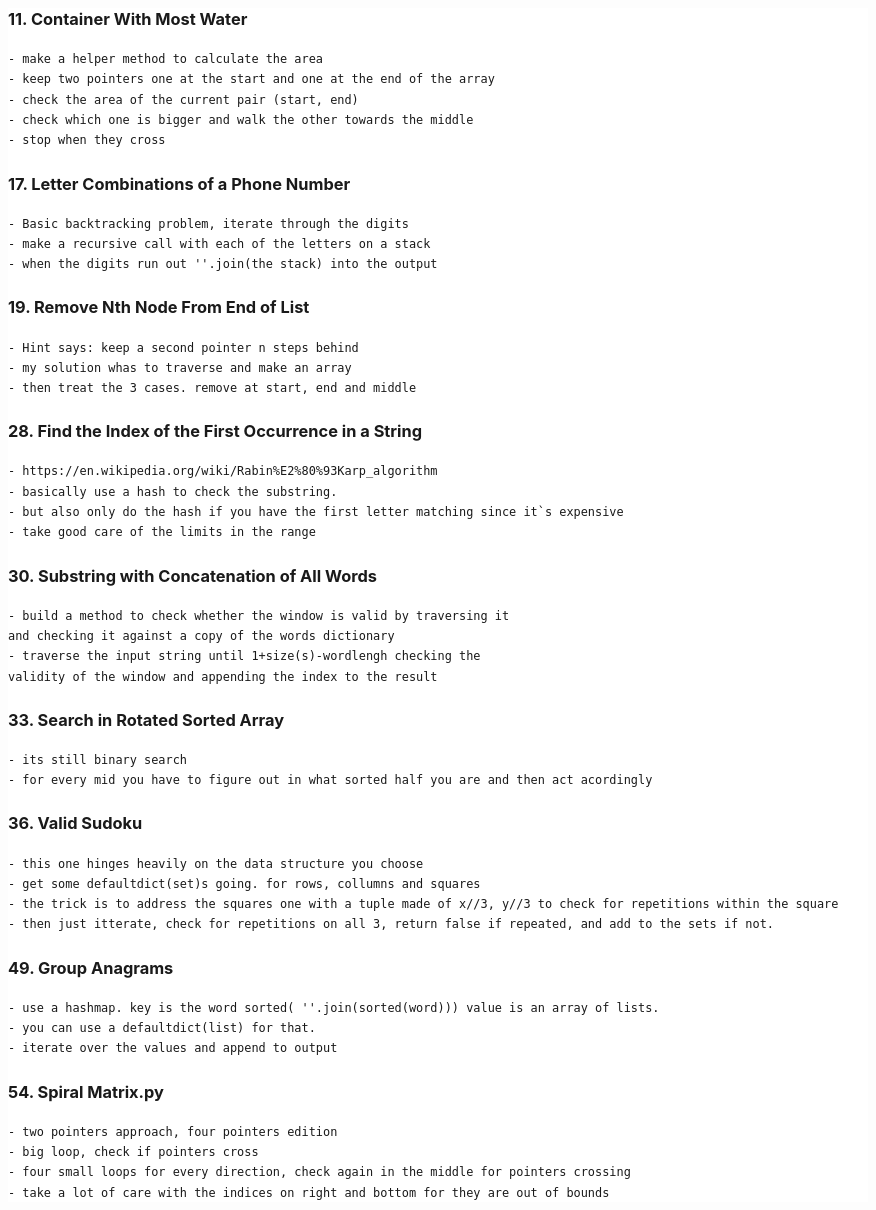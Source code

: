 ### 11. Container With Most Water
    - make a helper method to calculate the area
    - keep two pointers one at the start and one at the end of the array
    - check the area of the current pair (start, end)
    - check which one is bigger and walk the other towards the middle
    - stop when they cross

### 17. Letter Combinations of a Phone Number
    - Basic backtracking problem, iterate through the digits
    - make a recursive call with each of the letters on a stack
    - when the digits run out ''.join(the stack) into the output

### 19. Remove Nth Node From End of List
    - Hint says: keep a second pointer n steps behind
    - my solution whas to traverse and make an array
    - then treat the 3 cases. remove at start, end and middle

### 28. Find the Index of the First Occurrence in a String
    - https://en.wikipedia.org/wiki/Rabin%E2%80%93Karp_algorithm
    - basically use a hash to check the substring.
    - but also only do the hash if you have the first letter matching since it`s expensive
    - take good care of the limits in the range

### 30. Substring with Concatenation of All Words
    - build a method to check whether the window is valid by traversing it
    and checking it against a copy of the words dictionary
    - traverse the input string until 1+size(s)-wordlengh checking the
    validity of the window and appending the index to the result

### 33. Search in Rotated Sorted Array
    - its still binary search
    - for every mid you have to figure out in what sorted half you are and then act acordingly

### 36. Valid Sudoku
    - this one hinges heavily on the data structure you choose
    - get some defaultdict(set)s going. for rows, collumns and squares
    - the trick is to address the squares one with a tuple made of x//3, y//3 to check for repetitions within the square
    - then just itterate, check for repetitions on all 3, return false if repeated, and add to the sets if not.

### 49. Group Anagrams
    - use a hashmap. key is the word sorted( ''.join(sorted(word))) value is an array of lists.
    - you can use a defaultdict(list) for that.
    - iterate over the values and append to output
### 54. Spiral Matrix.py
    - two pointers approach, four pointers edition
    - big loop, check if pointers cross
    - four small loops for every direction, check again in the middle for pointers crossing
    - take a lot of care with the indices on right and bottom for they are out of bounds
